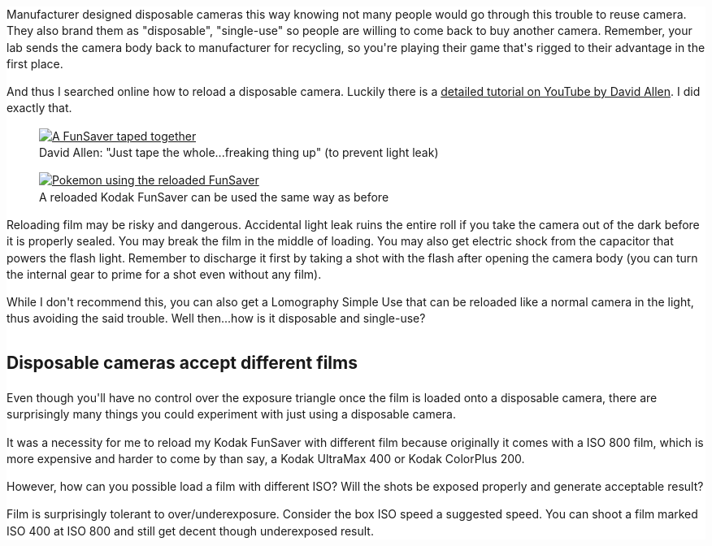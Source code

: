 Manufacturer designed disposable cameras this way knowing not many people would
go through this trouble to reuse camera. They also brand them as "disposable",
"single-use" so people are willing to come back to buy another camera. Remember,
your lab sends the camera body back to manufacturer for recycling, so you're
playing their game that's rigged to their advantage in the first place.

And thus I searched online how to reload a disposable camera. Luckily
there is a [detailed tutorial on YouTube by David Allen](https://www.youtube.com/watch?v=k7rfWtm5R5s).
I did exactly that.

<figure>
  <a href='./funsaver_reloaded.jpg' target='_blank'>
    <img style='width: 100%; max-width: 480px;' src='./funsaver_reloaded.jpg' alt='A FunSaver taped together' />
  </a>
<figcaption>David Allen: "Just tape the whole...freaking thing up" (to prevent light leak)</figcaption>
</figure>

<figure>
  <a href='./funsaver_reloaded2.jpg' target='_blank'>
    <img style='width: 100%; max-width: 480px;' src='./funsaver_reloaded2.jpg' alt='Pokemon using the reloaded FunSaver' />
  </a>
<figcaption>A reloaded Kodak FunSaver can be used the same way as before</figcaption>
</figure>

Reloading film may be risky and dangerous. Accidental light leak ruins the
entire roll if you take the camera out of the dark before it is properly sealed.
You may break the film in the middle of loading. You may also get electric shock
from the capacitor that powers the flash light. Remember to discharge it first 
by taking a shot with the flash after opening the camera body (you can turn the 
internal gear to prime for a shot even without any film).

While I don't recommend this, you can also get a Lomography Simple Use that can
be reloaded like a normal camera in the light, thus avoiding the said trouble.
Well then...how is it disposable and single-use?



## Disposable cameras accept different films

Even though you'll have no control over the exposure triangle once the film is
loaded onto a disposable camera, there are surprisingly many things you could
experiment with just using a disposable camera.

It was a necessity for me to reload my Kodak FunSaver with different film
because originally it comes with a ISO 800 film, which is more expensive and
harder to come by than say, a Kodak UltraMax 400 or Kodak ColorPlus 200.

However, how can you possible load a film with different ISO? Will the shots
be exposed properly and generate acceptable result?

Film is surprisingly tolerant to over/underexposure. Consider the box ISO speed
a suggested speed. You can shoot a film marked ISO 400 at ISO 800 and still
get decent though underexposed result.
